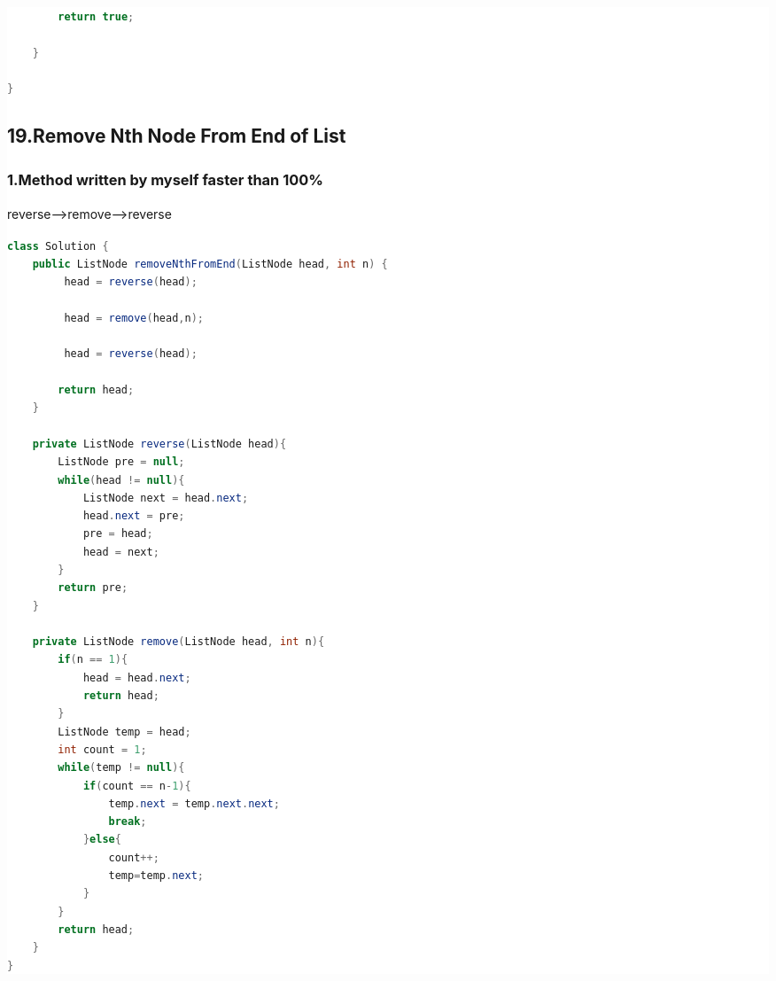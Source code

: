 ```java
        return true;
        
    }
     
}
```

## 19.Remove Nth Node From End of List

### 1.Method written by myself faster than 100%

reverse-->remove-->reverse

```java
class Solution {
    public ListNode removeNthFromEnd(ListNode head, int n) {
         head = reverse(head);
        
         head = remove(head,n);
        
         head = reverse(head);
        
        return head;
    }
    
    private ListNode reverse(ListNode head){
        ListNode pre = null;
        while(head != null){
            ListNode next = head.next;
            head.next = pre;
            pre = head;
            head = next;
        }
        return pre;
    }
    
    private ListNode remove(ListNode head, int n){   
        if(n == 1){
            head = head.next;
            return head;
        }
        ListNode temp = head;
        int count = 1;
        while(temp != null){
            if(count == n-1){
                temp.next = temp.next.next;
                break;
            }else{
                count++;
                temp=temp.next;
            }
        }
        return head;
    }
}
```
